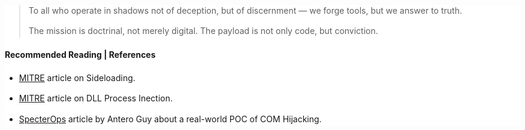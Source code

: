 > To all who operate in shadows not of deception, but of discernment — we forge tools, but we answer to truth.  
>
>The mission is doctrinal, not merely digital. The payload is not only code, but conviction.  


#### Recommended Reading | References

- [MITRE](https://d3fend.mitre.org/offensive-technique/attack/T1574.002/) article on Sideloading.

- [MITRE](https://attack.mitre.org/techniques/T1574/001/) article on DLL Process Inection.

- [SpecterOps](https://specterops.io/blog/2025/05/28/revisiting-com-hijacking/) article by Antero Guy about a real-world POC of COM Hijacking.
